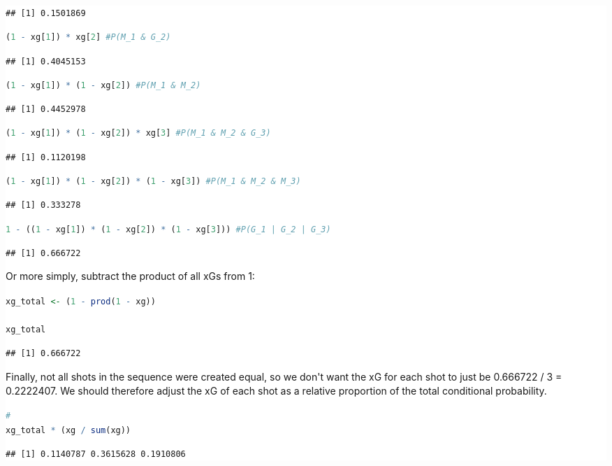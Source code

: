     ## [1] 0.1501869

``` r
(1 - xg[1]) * xg[2] #P(M_1 & G_2)
```

    ## [1] 0.4045153

``` r
(1 - xg[1]) * (1 - xg[2]) #P(M_1 & M_2)
```

    ## [1] 0.4452978

``` r
(1 - xg[1]) * (1 - xg[2]) * xg[3] #P(M_1 & M_2 & G_3)
```

    ## [1] 0.1120198

``` r
(1 - xg[1]) * (1 - xg[2]) * (1 - xg[3]) #P(M_1 & M_2 & M_3)
```

    ## [1] 0.333278

``` r
1 - ((1 - xg[1]) * (1 - xg[2]) * (1 - xg[3])) #P(G_1 | G_2 | G_3)
```

    ## [1] 0.666722

Or more simply, subtract the product of all xGs from 1:

``` r
xg_total <- (1 - prod(1 - xg))

xg_total
```

    ## [1] 0.666722

Finally, not all shots in the sequence were created equal, so we don't want the xG for each shot to just be 0.666722 / 3 = 0.2222407. We should therefore adjust the xG of each shot as a relative proportion of the total conditional probability.

``` r
# 
xg_total * (xg / sum(xg))
```

    ## [1] 0.1140787 0.3615628 0.1910806
